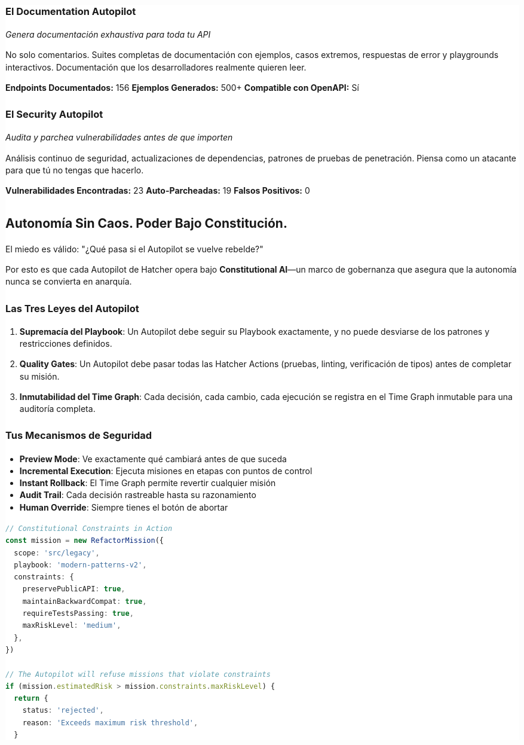 ### El Documentation Autopilot

_Genera documentación exhaustiva para toda tu API_

No solo comentarios. Suites completas de documentación con ejemplos, casos extremos, respuestas de error y playgrounds interactivos. Documentación que los desarrolladores realmente quieren leer.

**Endpoints Documentados:** 156
**Ejemplos Generados:** 500+
**Compatible con OpenAPI:** Sí

### El Security Autopilot

_Audita y parchea vulnerabilidades antes de que importen_

Análisis continuo de seguridad, actualizaciones de dependencias, patrones de pruebas de penetración. Piensa como un atacante para que tú no tengas que hacerlo.

**Vulnerabilidades Encontradas:** 23
**Auto-Parcheadas:** 19
**Falsos Positivos:** 0

## Autonomía Sin Caos. Poder Bajo Constitución.

El miedo es válido: "¿Qué pasa si el Autopilot se vuelve rebelde?"

Por esto es que cada Autopilot de Hatcher opera bajo **Constitutional AI**—un marco de gobernanza que asegura que la autonomía nunca se convierta en anarquía.

### Las Tres Leyes del Autopilot

1. **Supremacía del Playbook**: Un Autopilot debe seguir su Playbook exactamente, y no puede desviarse de los patrones y restricciones definidos.

2. **Quality Gates**: Un Autopilot debe pasar todas las Hatcher Actions (pruebas, linting, verificación de tipos) antes de completar su misión.

3. **Inmutabilidad del Time Graph**: Cada decisión, cada cambio, cada ejecución se registra en el Time Graph inmutable para una auditoría completa.

### Tus Mecanismos de Seguridad

- **Preview Mode**: Ve exactamente qué cambiará antes de que suceda
- **Incremental Execution**: Ejecuta misiones en etapas con puntos de control
- **Instant Rollback**: El Time Graph permite revertir cualquier misión
- **Audit Trail**: Cada decisión rastreable hasta su razonamiento
- **Human Override**: Siempre tienes el botón de abortar

```typescript
// Constitutional Constraints in Action
const mission = new RefactorMission({
  scope: 'src/legacy',
  playbook: 'modern-patterns-v2',
  constraints: {
    preservePublicAPI: true,
    maintainBackwardCompat: true,
    requireTestsPassing: true,
    maxRiskLevel: 'medium',
  },
})

// The Autopilot will refuse missions that violate constraints
if (mission.estimatedRisk > mission.constraints.maxRiskLevel) {
  return {
    status: 'rejected',
    reason: 'Exceeds maximum risk threshold',
  }
```